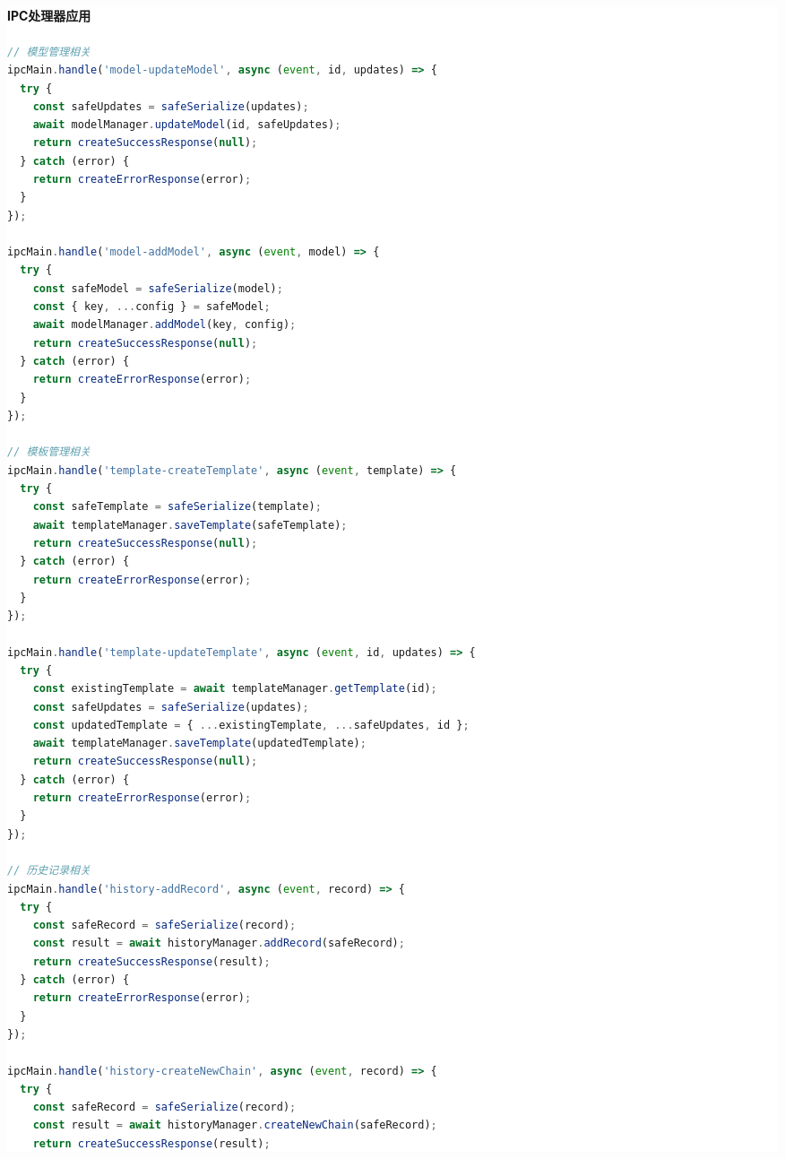 #### IPC处理器应用
```typescript
// 模型管理相关
ipcMain.handle('model-updateModel', async (event, id, updates) => {
  try {
    const safeUpdates = safeSerialize(updates);
    await modelManager.updateModel(id, safeUpdates);
    return createSuccessResponse(null);
  } catch (error) {
    return createErrorResponse(error);
  }
});

ipcMain.handle('model-addModel', async (event, model) => {
  try {
    const safeModel = safeSerialize(model);
    const { key, ...config } = safeModel;
    await modelManager.addModel(key, config);
    return createSuccessResponse(null);
  } catch (error) {
    return createErrorResponse(error);
  }
});

// 模板管理相关
ipcMain.handle('template-createTemplate', async (event, template) => {
  try {
    const safeTemplate = safeSerialize(template);
    await templateManager.saveTemplate(safeTemplate);
    return createSuccessResponse(null);
  } catch (error) {
    return createErrorResponse(error);
  }
});

ipcMain.handle('template-updateTemplate', async (event, id, updates) => {
  try {
    const existingTemplate = await templateManager.getTemplate(id);
    const safeUpdates = safeSerialize(updates);
    const updatedTemplate = { ...existingTemplate, ...safeUpdates, id };
    await templateManager.saveTemplate(updatedTemplate);
    return createSuccessResponse(null);
  } catch (error) {
    return createErrorResponse(error);
  }
});

// 历史记录相关
ipcMain.handle('history-addRecord', async (event, record) => {
  try {
    const safeRecord = safeSerialize(record);
    const result = await historyManager.addRecord(safeRecord);
    return createSuccessResponse(result);
  } catch (error) {
    return createErrorResponse(error);
  }
});

ipcMain.handle('history-createNewChain', async (event, record) => {
  try {
    const safeRecord = safeSerialize(record);
    const result = await historyManager.createNewChain(safeRecord);
    return createSuccessResponse(result);
```